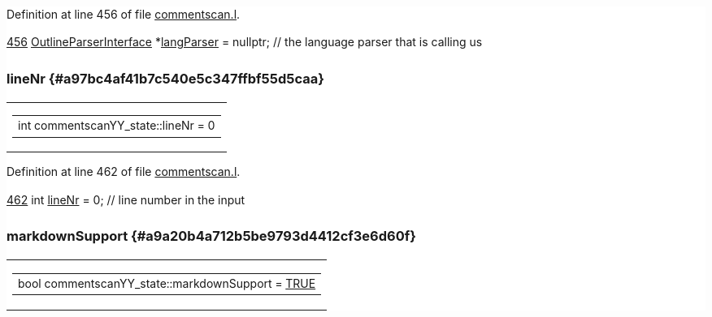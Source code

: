 
<p>Definition at line 456 of file <a href="/web-doxygen/docs/api/files/src/commentscan-l">commentscan.l</a>.</p>

<div class="doxyProgramListing">

<div class="doxyCodeLine"><span class="doxyLineNumber"><a href="#a1310680fafba5b33500b7734167bb099">456</a></span><span class="doxyLineContent"><span class="doxyHighlight">  <a href="/web-doxygen/docs/api/classes/outlineparserinterface">OutlineParserInterface</a> *<a href="#a1310680fafba5b33500b7734167bb099">langParser</a> = </span><span class="doxyHighlightKeyword">nullptr</span><span class="doxyHighlight">;  </span><span class="doxyHighlightComment">// the language parser that is calling us</span></span></div>

</div>

</div>
</div>

### lineNr {#a97bc4af41b7c540e5c347ffbf55d5caa}

<div class="doxyMemberItem">
<div class="doxyMemberProto">
<table class="doxyMemberLabels">
<tr class="doxyMemberLabels">
<td class="doxyMemberLabelsLeft">
<table class="doxyMemberName">
<tr>
<td class="doxyMemberName">int commentscanYY_state::lineNr = 0</td>
</tr>
</table>
</td>
</tr>
</table>
</div>
<div class="doxyMemberDoc">


<p>Definition at line 462 of file <a href="/web-doxygen/docs/api/files/src/commentscan-l">commentscan.l</a>.</p>

<div class="doxyProgramListing">

<div class="doxyCodeLine"><span class="doxyLineNumber"><a href="#a97bc4af41b7c540e5c347ffbf55d5caa">462</a></span><span class="doxyLineContent"><span class="doxyHighlight">  </span><span class="doxyHighlightKeywordType">int</span><span class="doxyHighlight">              <a href="#a97bc4af41b7c540e5c347ffbf55d5caa">lineNr</a> = 0;             </span><span class="doxyHighlightComment">// line number in the input</span></span></div>

</div>

</div>
</div>

### markdownSupport {#a9a20b4a712b5be9793d4412cf3e6d60f}

<div class="doxyMemberItem">
<div class="doxyMemberProto">
<table class="doxyMemberLabels">
<tr class="doxyMemberLabels">
<td class="doxyMemberLabelsLeft">
<table class="doxyMemberName">
<tr>
<td class="doxyMemberName">bool commentscanYY_state::markdownSupport = <a href="/web-doxygen/docs/api/files/src/qcstring-h/#aa8cecfc5c5c054d2875c03e77b7be15d">TRUE</a></td>
</tr>
</table>
</td>
</tr>
</table>